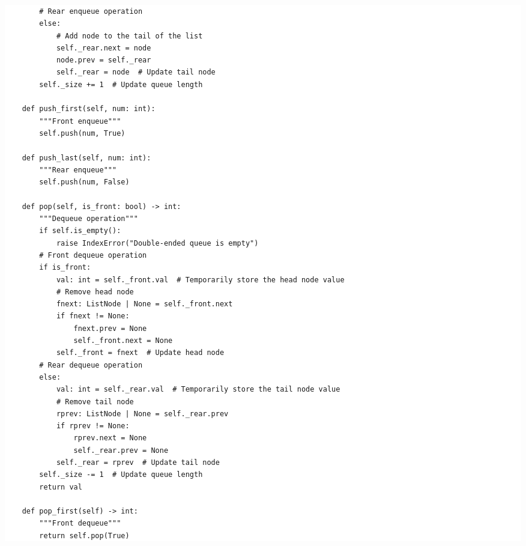             # Rear enqueue operation
            else:
                # Add node to the tail of the list
                self._rear.next = node
                node.prev = self._rear
                self._rear = node  # Update tail node
            self._size += 1  # Update queue length

        def push_first(self, num: int):
            """Front enqueue"""
            self.push(num, True)

        def push_last(self, num: int):
            """Rear enqueue"""
            self.push(num, False)

        def pop(self, is_front: bool) -> int:
            """Dequeue operation"""
            if self.is_empty():
                raise IndexError("Double-ended queue is empty")
            # Front dequeue operation
            if is_front:
                val: int = self._front.val  # Temporarily store the head node value
                # Remove head node
                fnext: ListNode | None = self._front.next
                if fnext != None:
                    fnext.prev = None
                    self._front.next = None
                self._front = fnext  # Update head node
            # Rear dequeue operation
            else:
                val: int = self._rear.val  # Temporarily store the tail node value
                # Remove tail node
                rprev: ListNode | None = self._rear.prev
                if rprev != None:
                    rprev.next = None
                    self._rear.prev = None
                self._rear = rprev  # Update tail node
            self._size -= 1  # Update queue length
            return val

        def pop_first(self) -> int:
            """Front dequeue"""
            return self.pop(True)
